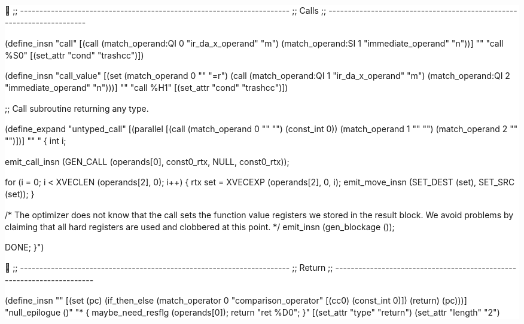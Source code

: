 

;; ----------------------------------------------------------------------
;; Calls
;; ----------------------------------------------------------------------

(define_insn "call"
  [(call (match_operand:QI 0 "ir_da_x_operand" "m")
	 (match_operand:SI 1 "immediate_operand" "n"))]
  ""
  "call	%S0"
  [(set_attr "cond" "trashcc")])

(define_insn "call_value"
  [(set (match_operand 0 "" "=r")
	(call (match_operand:QI 1 "ir_da_x_operand" "m")
	      (match_operand:QI 2 "immediate_operand" "n")))]
  ""
  "call	%H1"
  [(set_attr "cond" "trashcc")])


;; Call subroutine returning any type.

(define_expand "untyped_call"
  [(parallel [(call (match_operand 0 "" "")
		    (const_int 0))
	      (match_operand 1 "" "")
	      (match_operand 2 "" "")])]
  ""
  "
{
  int i;

  emit_call_insn (GEN_CALL (operands[0], const0_rtx, NULL, const0_rtx));

  for (i = 0; i < XVECLEN (operands[2], 0); i++)
    {
      rtx set = XVECEXP (operands[2], 0, i);
      emit_move_insn (SET_DEST (set), SET_SRC (set));
    }

  /* The optimizer does not know that the call sets the function value
     registers we stored in the result block.  We avoid problems by
     claiming that all hard registers are used and clobbered at this
     point.  */
  emit_insn (gen_blockage ());

  DONE;
}")


;; ----------------------------------------------------------------------
;; Return
;; ----------------------------------------------------------------------

(define_insn ""
  [(set (pc)
	(if_then_else (match_operator 0 "comparison_operator"
				      [(cc0) (const_int 0)])
		      (return)
		      (pc)))]
  "null_epilogue ()"
  "*
{
  maybe_need_resflg (operands[0]);
  return \"ret	%D0\";
}"
  [(set_attr "type" "return")
   (set_attr "length" "2")